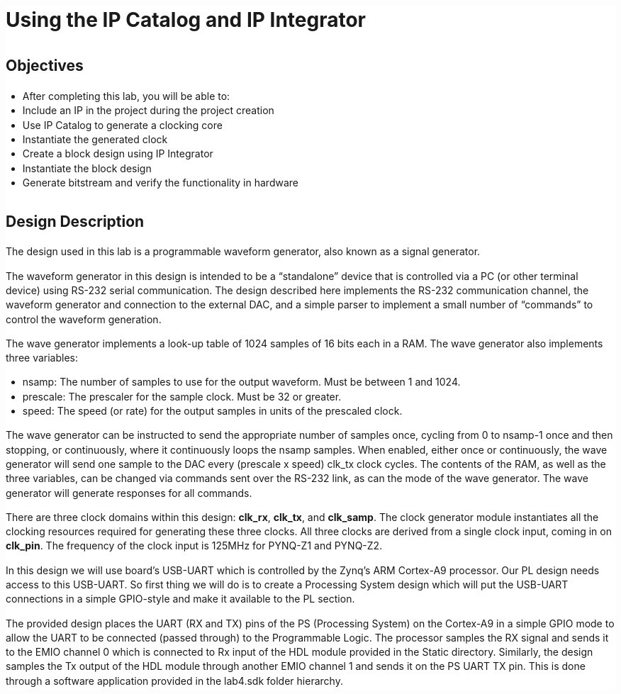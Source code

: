 # Using the IP Catalog and IP Integrator

## Objectives 

- After completing this lab, you will be able to:
- Include an IP in the project during the project creation
- Use IP Catalog to generate a clocking core
- Instantiate the generated clock
- Create a block design using IP Integrator
- Instantiate the block design
- Generate bitstream and verify the functionality in hardware


## Design Description

The design used in this lab is a programmable waveform generator, also known as a signal generator.

The waveform generator in this design is intended to be a “standalone” device that is controlled via a PC (or other terminal device) using RS-232 serial communication. The design described here implements the RS-232 communication channel, the waveform generator and connection to the external DAC, and a simple parser to implement a small number of “commands” to control the waveform generation. 

The wave generator implements a look-up table of 1024 samples of 16 bits each in a RAM. The wave generator also implements three variables:

- nsamp: The number of samples to use for the output waveform. Must be between 1 and 1024.
- prescale: The prescaler for the sample clock. Must be 32 or greater.
- speed: The speed (or rate) for the output samples in units of the prescaled clock.

The wave generator can be instructed to send the appropriate number of samples once, cycling from 0 to nsamp-1 once and then stopping, or continuously, where it continuously loops the nsamp samples. When enabled, either once or continuously, the wave generator will send one sample to the DAC every (prescale x speed) clk\_tx clock cycles. The contents of the RAM, as well as the three variables, can be changed via commands sent over the RS-232 link, as can the mode of the wave generator. The wave generator will generate responses for all commands.

There are three clock domains within this design: **clk\_rx**, **clk\_tx**, and **clk\_samp**. The clock generator module instantiates all the clocking resources required for generating these three clocks. All three clocks are derived from a single clock input, coming in on **clk\_pin**. The frequency of the clock input is 125MHz for PYNQ-Z1 and PYNQ-Z2.

In this design we will use board’s USB-UART which is controlled by the Zynq’s ARM Cortex-A9 processor.  Our PL design needs access to this USB-UART. So first thing we will do is to create a Processing System design which will put the USB-UART connections in a simple GPIO-style and make it available to the PL section. 

The provided design places the UART (RX and TX) pins of the PS (Processing System) on the Cortex-A9 in a simple GPIO mode to allow the UART to be connected (passed through) to the Programmable Logic.  The processor samples the RX signal and sends it to the EMIO channel 0 which is connected to Rx input of the HDL module provided in the Static directory. Similarly, the design samples the Tx output of the HDL module through another EMIO channel 1 and sends it on the PS UART TX pin. This is done through a software application provided in the lab4.sdk folder hierarchy.  

